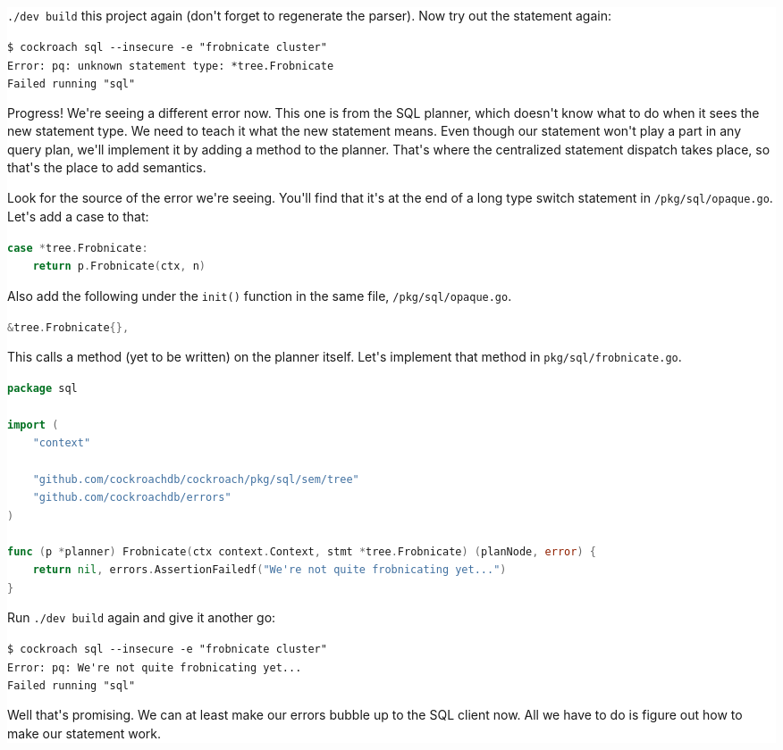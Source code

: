 `./dev build` this project again (don't forget to regenerate the parser). Now
try out the statement again:

```text
$ cockroach sql --insecure -e "frobnicate cluster"
Error: pq: unknown statement type: *tree.Frobnicate
Failed running "sql"
```

Progress!  We're seeing a different error now.  This one is from the SQL
planner, which doesn't know what to do when it sees the new statement
type.  We need to teach it what the new statement means.  Even though our
statement won't play a part in any query plan, we'll implement it by adding
a method to the planner.  That's where the centralized statement dispatch takes
place, so that's the place to add semantics.

Look for the source of the error we're seeing.  You'll find that it's at the end
of a long type switch statement in `/pkg/sql/opaque.go`.  Let's add a case to that:

```go
case *tree.Frobnicate:
    return p.Frobnicate(ctx, n)
```

Also add the following under the `init()` function in the same file, `/pkg/sql/opaque.go`.

```go
&tree.Frobnicate{},
```

This calls a method (yet to be written) on the planner itself.  Let's implement
that method in `pkg/sql/frobnicate.go`.

```go
package sql

import (
    "context"

    "github.com/cockroachdb/cockroach/pkg/sql/sem/tree"
    "github.com/cockroachdb/errors"
)

func (p *planner) Frobnicate(ctx context.Context, stmt *tree.Frobnicate) (planNode, error) {
    return nil, errors.AssertionFailedf("We're not quite frobnicating yet...")
}
```

Run `./dev build` again and give it another go:

```text
$ cockroach sql --insecure -e "frobnicate cluster"
Error: pq: We're not quite frobnicating yet...
Failed running "sql"
```

Well that's promising.  We can at least make our errors bubble up to the SQL
client now.  All we have to do is figure out how to make our statement work.

